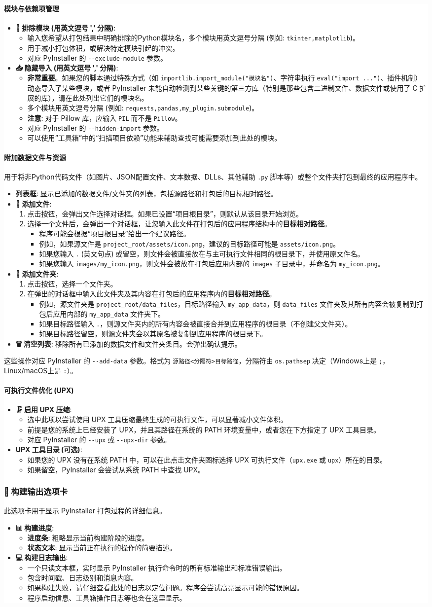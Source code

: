 #### 模块与依赖项管理

*   **🚫 排除模块 (用英文逗号 ',' 分隔)**:
    *   输入您希望从打包结果中明确排除的Python模块名，多个模块用英文逗号分隔 (例如: `tkinter,matplotlib`)。
    *   用于减小打包体积，或解决特定模块引起的冲突。
    *   对应 PyInstaller 的 `--exclude-module` 参数。
*   **📥 隐藏导入 (用英文逗号 ',' 分隔)**:
    *   **非常重要**。如果您的脚本通过特殊方式（如 `importlib.import_module("模块名")`、字符串执行 `eval("import ...")`、插件机制）动态导入了某些模块，或者 PyInstaller 未能自动检测到某些关键的第三方库（特别是那些包含二进制文件、数据文件或使用了 C 扩展的库），请在此处列出它们的模块名。
    *   多个模块用英文逗号分隔 (例如: `requests,pandas,my_plugin.submodule`)。
    *   **注意**: 对于 Pillow 库，应输入 `PIL` 而不是 `Pillow`。
    *   对应 PyInstaller 的 `--hidden-import` 参数。
    *   可以使用“工具箱”中的“扫描项目依赖”功能来辅助查找可能需要添加到此处的模块。

#### 附加数据文件与资源

用于将非Python代码文件（如图片、JSON配置文件、文本数据、DLLs、其他辅助 `.py` 脚本等）或整个文件夹打包到最终的应用程序中。

*   **列表框**: 显示已添加的数据文件/文件夹的列表，包括源路径和打包后的目标相对路径。
*   **📄 添加文件**:
    1.  点击按钮，会弹出文件选择对话框。如果已设置“项目根目录”，则默认从该目录开始浏览。
    2.  选择一个文件后，会弹出一个对话框，让您输入此文件在打包后的应用程序结构中的**目标相对路径**。
        *   程序可能会根据“项目根目录”给出一个建议路径。
        *   例如，如果源文件是 `project_root/assets/icon.png`，建议的目标路径可能是 `assets/icon.png`。
        *   如果您输入 `.` (英文句点) 或留空，则文件会被直接放在与主可执行文件相同的根目录下，并使用原文件名。
        *   如果您输入 `images/my_icon.png`，则文件会被放在打包后应用内部的 `images` 子目录中，并命名为 `my_icon.png`。
*   **📁 添加文件夹**:
    1.  点击按钮，选择一个文件夹。
    2.  在弹出的对话框中输入此文件夹及其内容在打包后的应用程序内的**目标相对路径**。
        *   例如，源文件夹是 `project_root/data_files`，目标路径输入 `my_app_data`，则 `data_files` 文件夹及其所有内容会被复制到打包后应用内部的 `my_app_data` 文件夹下。
        *   如果目标路径输入 `.`，则源文件夹内的所有内容会被直接合并到应用程序的根目录（不创建父文件夹）。
        *   如果目标路径留空，则源文件夹会以其原名被复制到应用程序的根目录下。
*   **🗑️ 清空列表**: 移除所有已添加的数据文件和文件夹条目。会弹出确认提示。

这些操作对应 PyInstaller 的 `--add-data` 参数。格式为 `源路径<分隔符>目标路径`，分隔符由 `os.pathsep` 决定（Windows上是 `;`，Linux/macOS上是 `:`）。

#### 可执行文件优化 (UPX)

*   **🗜️ 启用 UPX 压缩**:
    *   选中此项以尝试使用 UPX 工具压缩最终生成的可执行文件，可以显著减小文件体积。
    *   前提是您的系统上已经安装了 UPX，并且其路径在系统的 PATH 环境变量中，或者您在下方指定了 UPX 工具目录。
    *   对应 PyInstaller 的 `--upx` 或 `--upx-dir` 参数。
*   **UPX 工具目录 (可选)**:
    *   如果您的 UPX 没有在系统 PATH 中，可以在此点击文件夹图标选择 UPX 可执行文件（`upx.exe` 或 `upx`）所在的目录。
    *   如果留空，PyInstaller 会尝试从系统 PATH 中查找 UPX。

### 📱 构建输出选项卡

此选项卡用于显示 PyInstaller 打包过程的详细信息。

*   **📊 构建进度**:
    *   **进度条**: 粗略显示当前构建阶段的进度。
    *   **状态文本**: 显示当前正在执行的操作的简要描述。
*   **💻 构建日志输出**:
    *   一个只读文本框，实时显示 PyInstaller 执行命令时的所有标准输出和标准错误输出。
    *   包含时间戳、日志级别和消息内容。
    *   如果构建失败，请仔细查看此处的日志以定位问题。程序会尝试高亮显示可能的错误原因。
    *   程序启动信息、工具箱操作日志等也会在这里显示。
